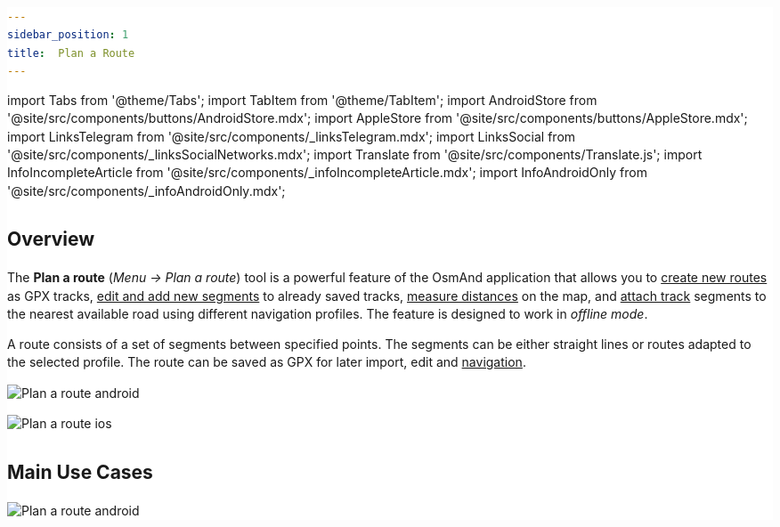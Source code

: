 ```yaml
---
sidebar_position: 1
title:  Plan a Route
---
```


import Tabs from '@theme/Tabs';
import TabItem from '@theme/TabItem';
import AndroidStore from '@site/src/components/buttons/AndroidStore.mdx';
import AppleStore from '@site/src/components/buttons/AppleStore.mdx';
import LinksTelegram from '@site/src/components/_linksTelegram.mdx';
import LinksSocial from '@site/src/components/_linksSocialNetworks.mdx';
import Translate from '@site/src/components/Translate.js';
import InfoIncompleteArticle from '@site/src/components/_infoIncompleteArticle.mdx';
import InfoAndroidOnly from '@site/src/components/_infoAndroidOnly.mdx';


## Overview

The **Plan a route** (*Menu → Plan a route*) tool is a powerful feature of the OsmAnd application that allows you to [create new routes](#create-new-route) as GPX tracks, [edit and add new segments](#segments) to already saved tracks, [measure distances](#distance-measurement) on the map, and [attach track](#attach-track-to-roads) segments to the nearest available road using different navigation profiles. The feature is designed to work in *offline mode*.

A route consists of a set of segments between specified points. The segments can be either straight lines or routes adapted to the selected profile. The route can be saved as GPX for later import, edit and [navigation](../navigation/setup/gpx-navigation.md).

<Tabs groupId="operating-systems">

<TabItem value="android" label="Android">

![Plan a route android](@site/static/img/plan-route/plan_route_overview_andr.png)

</TabItem>

<TabItem value="ios" label="iOS">

![Plan a route ios](@site/static/img/plan-route/plan_route_overview_ios.png)

</TabItem>

</Tabs>


## Main Use Cases

<Tabs groupId="operating-systems"><TabItem value="android" label="Android">

*<Translate android="true" ids="shared_string_menu,plan_a_route"/>*  

![Plan a route android](@site/static/img/plan-route/plan-route-menu-andr.png)
